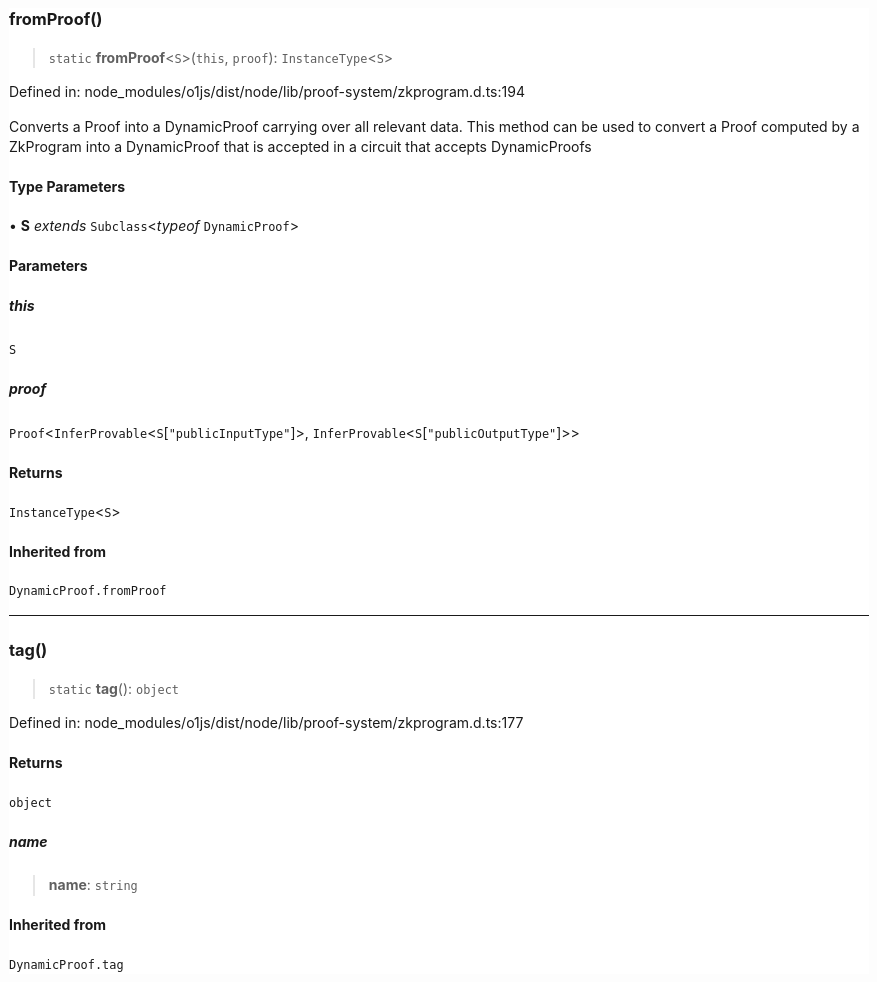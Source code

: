 ### fromProof()

> `static` **fromProof**\<`S`\>(`this`, `proof`): `InstanceType`\<`S`\>

Defined in: node\_modules/o1js/dist/node/lib/proof-system/zkprogram.d.ts:194

Converts a Proof into a DynamicProof carrying over all relevant data.
This method can be used to convert a Proof computed by a ZkProgram
into a DynamicProof that is accepted in a circuit that accepts DynamicProofs

#### Type Parameters

• **S** *extends* `Subclass`\<*typeof* `DynamicProof`\>

#### Parameters

##### this

`S`

##### proof

`Proof`\<`InferProvable`\<`S`\[`"publicInputType"`\]\>, `InferProvable`\<`S`\[`"publicOutputType"`\]\>\>

#### Returns

`InstanceType`\<`S`\>

#### Inherited from

`DynamicProof.fromProof`

***

### tag()

> `static` **tag**(): `object`

Defined in: node\_modules/o1js/dist/node/lib/proof-system/zkprogram.d.ts:177

#### Returns

`object`

##### name

> **name**: `string`

#### Inherited from

`DynamicProof.tag`
